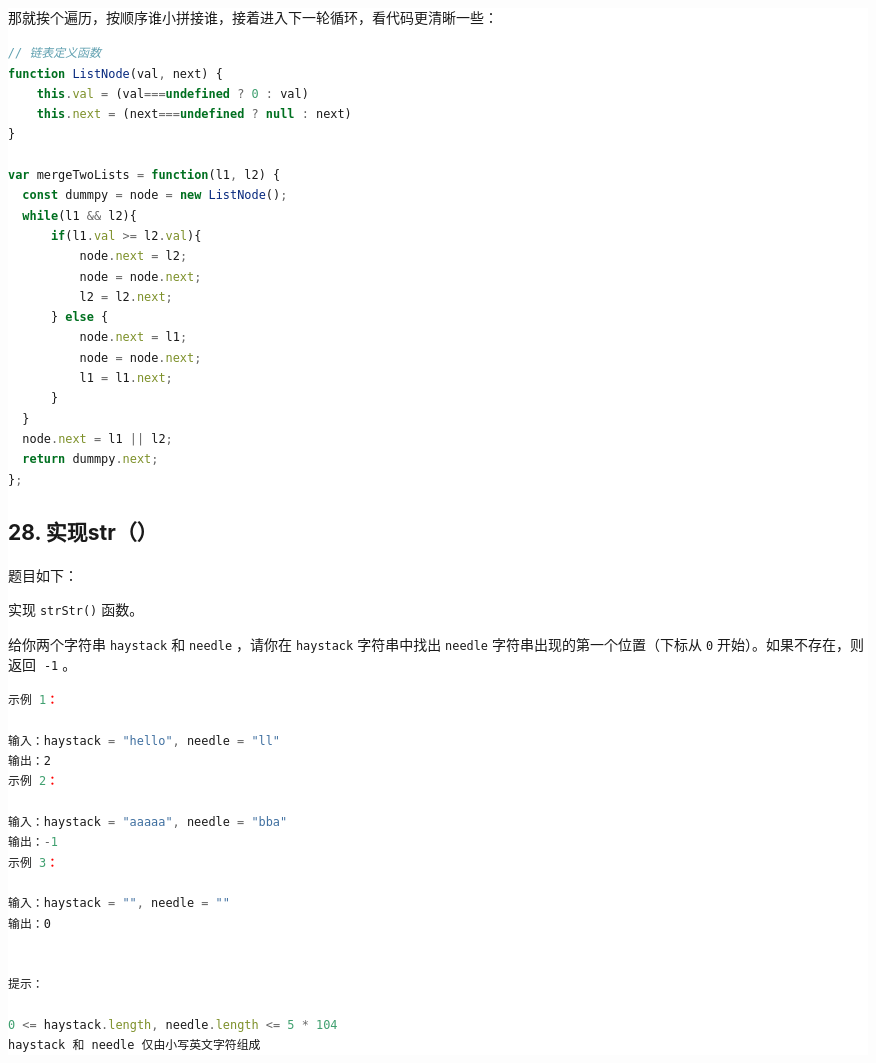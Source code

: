 那就挨个遍历，按顺序谁小拼接谁，接着进入下一轮循环，看代码更清晰一些：

```javaScript
// 链表定义函数
function ListNode(val, next) {
    this.val = (val===undefined ? 0 : val)
    this.next = (next===undefined ? null : next)
}

var mergeTwoLists = function(l1, l2) {
  const dummpy = node = new ListNode();
  while(l1 && l2){
      if(l1.val >= l2.val){
          node.next = l2;
          node = node.next;
          l2 = l2.next;
      } else {
          node.next = l1;
          node = node.next;
          l1 = l1.next;
      }
  }
  node.next = l1 || l2;
  return dummpy.next;
};
```

## 28. 实现str（）

题目如下：

实现 `strStr()` 函数。

给你两个字符串 `haystack` 和 `needle` ，请你在 `haystack` 字符串中找出 `needle` 字符串出现的第一个位置（下标从 `0` 开始）。如果不存在，则返回  `-1` 。
 
```JAVASCRIPT
示例 1：

输入：haystack = "hello", needle = "ll"
输出：2
示例 2：

输入：haystack = "aaaaa", needle = "bba"
输出：-1
示例 3：

输入：haystack = "", needle = ""
输出：0
 

提示：

0 <= haystack.length, needle.length <= 5 * 104
haystack 和 needle 仅由小写英文字符组成
```
